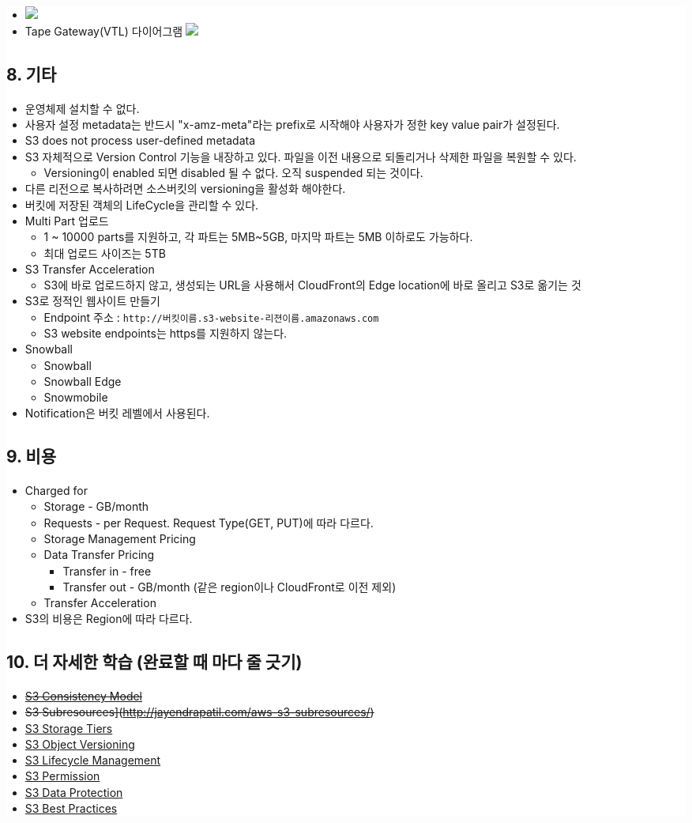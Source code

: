   - ![](https://github.com/Integerous/TIL/blob/master/AWS/img/CachedVolumes.png?raw=true)
- Tape Gateway(VTL) 다이어그램
![](https://github.com/Integerous/TIL/blob/master/AWS/img/TapeGateway.png?raw=true)


  
## 8. 기타
- 운영체제 설치할 수 없다.
- 사용자 설정 metadata는 반드시 "x-amz-meta"라는 prefix로 시작해야 사용자가 정한 key value pair가 설정된다.
- S3 does not process user-defined metadata
- S3 자체적으로 Version Control 기능을 내장하고 있다. 파일을 이전 내용으로 되돌리거나 삭제한 파일을 복원할 수 있다.
  - Versioning이 enabled 되면 disabled 될 수 없다. 오직 suspended 되는 것이다.
- 다른 리전으로 복사하려면 소스버킷의 versioning을 활성화 해야한다.
- 버킷에 저장된 객체의 LifeCycle을 관리할 수 있다.
- Multi Part 업로드
  - 1 ~ 10000 parts를 지원하고, 각 파트는 5MB~5GB, 마지막 파트는 5MB 이하로도 가능하다.
  - 최대 업로드 사이즈는 5TB
- S3 Transfer Acceleration
  - S3에 바로 업로드하지 않고, 생성되는 URL을 사용해서 CloudFront의 Edge location에 바로 올리고 S3로 옮기는 것
- S3로 정적인 웹사이트 만들기
  - Endpoint 주소 : `http://버킷이름.s3-website-리젼이름.amazonaws.com`
  - S3 website endpoints는 https를 지원하지 않는다.
- Snowball
  - Snowball
  - Snowball Edge
  - Snowmobile
- Notification은 버킷 레벨에서 사용된다.
  
## 9. 비용
- Charged for
  - Storage - GB/month
  - Requests - per Request. Request Type(GET, PUT)에 따라 다르다.
  - Storage Management Pricing
  - Data Transfer Pricing
    - Transfer in - free
    - Transfer out - GB/month (같은 region이나 CloudFront로 이전 제외)
  - Transfer Acceleration
- S3의 비용은 Region에 따라 다르다.

  
## 10. 더 자세한 학습 (완료할 때 마다 줄 긋기)
- ~~[S3 Consistency Model](http://jayendrapatil.com/aws-s3-data-consistency-model/)~~
- ~~S3 Subresources](http://jayendrapatil.com/aws-s3-subresources/)~~
- [S3 Storage Tiers](http://jayendrapatil.com/aws-s3-storage-classes/)
- [S3 Object Versioning](http://jayendrapatil.com/aws-s3-object-versioning/)
- [S3 Lifecycle Management](http://jayendrapatil.com/aws-s3-object-lifecycle-management/)
- [S3 Permission](http://jayendrapatil.com/aws-s3-permisions/)
- [S3 Data Protection](http://jayendrapatil.com/aws-s3-data-protection/)
- [S3 Best Practices](http://jayendrapatil.com/aws-s3-best-practices/)
